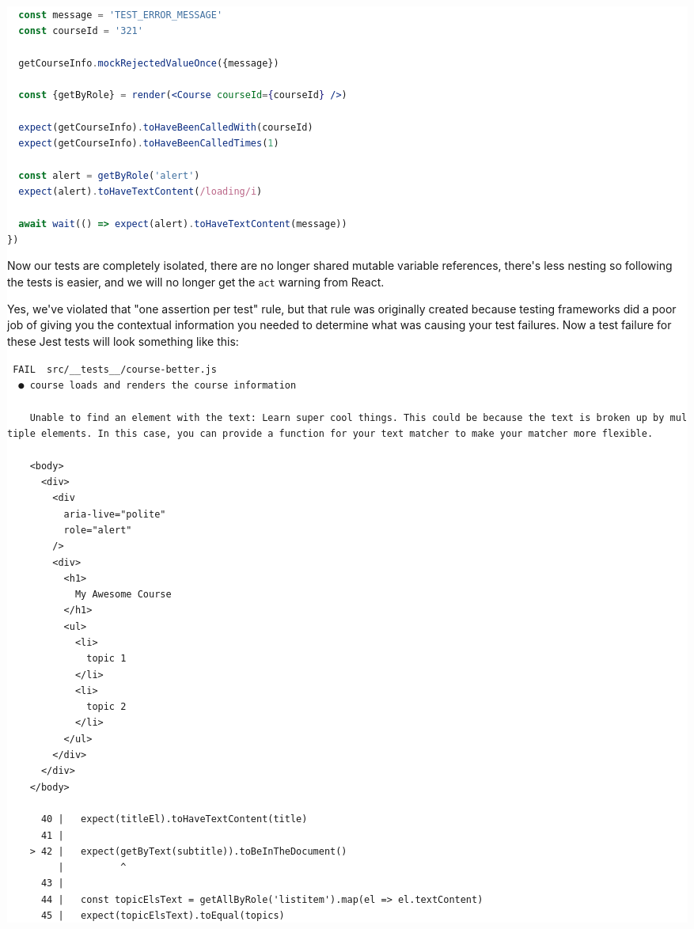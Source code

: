 ```jsx
  const message = 'TEST_ERROR_MESSAGE'
  const courseId = '321'

  getCourseInfo.mockRejectedValueOnce({message})

  const {getByRole} = render(<Course courseId={courseId} />)

  expect(getCourseInfo).toHaveBeenCalledWith(courseId)
  expect(getCourseInfo).toHaveBeenCalledTimes(1)

  const alert = getByRole('alert')
  expect(alert).toHaveTextContent(/loading/i)

  await wait(() => expect(alert).toHaveTextContent(message))
})
```

Now our tests are completely isolated, there are no longer shared mutable
variable references, there's less nesting so following the tests is easier, and
we will no longer get the `act` warning from React.

Yes, we've violated that "one assertion per test" rule, but that rule was
originally created because testing frameworks did a poor job of giving you the
contextual information you needed to determine what was causing your test
failures. Now a test failure for these Jest tests will look something like this:

```
 FAIL  src/__tests__/course-better.js
  ● course loads and renders the course information

    Unable to find an element with the text: Learn super cool things. This could be because the text is broken up by multiple elements. In this case, you can provide a function for your text matcher to make your matcher more flexible.

    <body>
      <div>
        <div
          aria-live="polite"
          role="alert"
        />
        <div>
          <h1>
            My Awesome Course
          </h1>
          <ul>
            <li>
              topic 1
            </li>
            <li>
              topic 2
            </li>
          </ul>
        </div>
      </div>
    </body>

      40 |   expect(titleEl).toHaveTextContent(title)
      41 |
    > 42 |   expect(getByText(subtitle)).toBeInTheDocument()
         |          ^
      43 |
      44 |   const topicElsText = getAllByRole('listitem').map(el => el.textContent)
      45 |   expect(topicElsText).toEqual(topics)

```